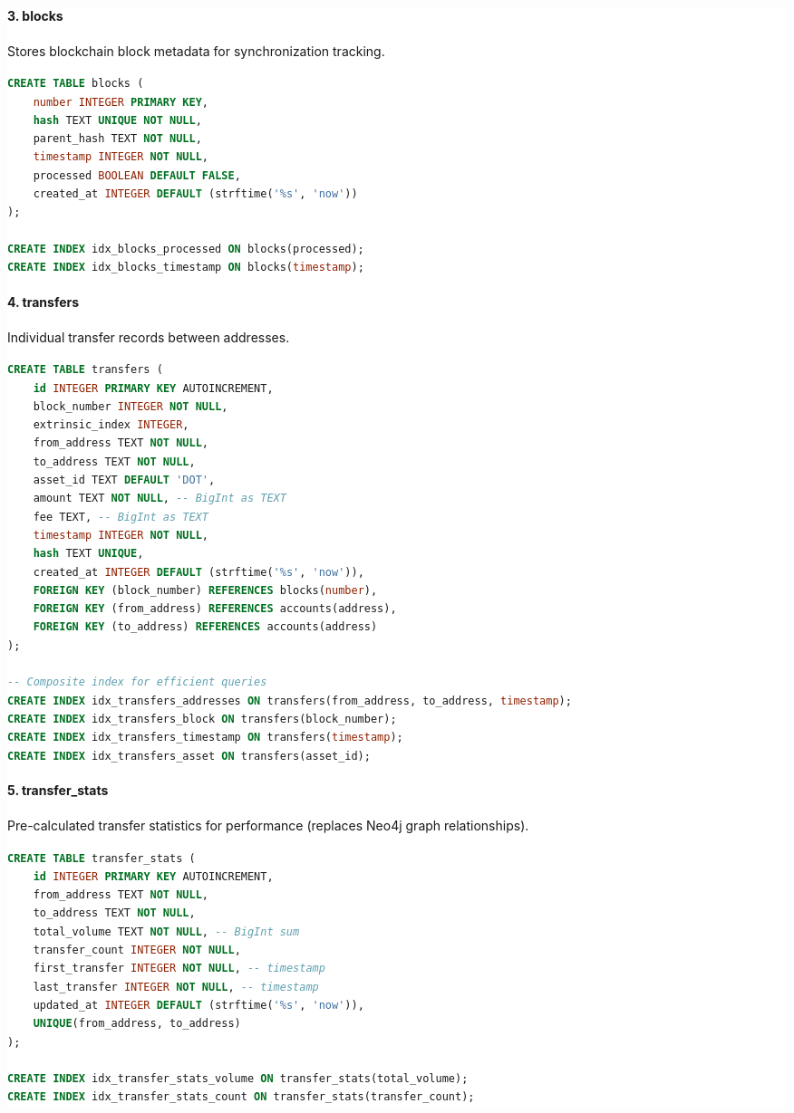 #### 3. blocks
Stores blockchain block metadata for synchronization tracking.

```sql
CREATE TABLE blocks (
    number INTEGER PRIMARY KEY,
    hash TEXT UNIQUE NOT NULL,
    parent_hash TEXT NOT NULL,
    timestamp INTEGER NOT NULL,
    processed BOOLEAN DEFAULT FALSE,
    created_at INTEGER DEFAULT (strftime('%s', 'now'))
);

CREATE INDEX idx_blocks_processed ON blocks(processed);
CREATE INDEX idx_blocks_timestamp ON blocks(timestamp);
```

#### 4. transfers
Individual transfer records between addresses.

```sql
CREATE TABLE transfers (
    id INTEGER PRIMARY KEY AUTOINCREMENT,
    block_number INTEGER NOT NULL,
    extrinsic_index INTEGER,
    from_address TEXT NOT NULL,
    to_address TEXT NOT NULL,
    asset_id TEXT DEFAULT 'DOT',
    amount TEXT NOT NULL, -- BigInt as TEXT
    fee TEXT, -- BigInt as TEXT
    timestamp INTEGER NOT NULL,
    hash TEXT UNIQUE,
    created_at INTEGER DEFAULT (strftime('%s', 'now')),
    FOREIGN KEY (block_number) REFERENCES blocks(number),
    FOREIGN KEY (from_address) REFERENCES accounts(address),
    FOREIGN KEY (to_address) REFERENCES accounts(address)
);

-- Composite index for efficient queries
CREATE INDEX idx_transfers_addresses ON transfers(from_address, to_address, timestamp);
CREATE INDEX idx_transfers_block ON transfers(block_number);
CREATE INDEX idx_transfers_timestamp ON transfers(timestamp);
CREATE INDEX idx_transfers_asset ON transfers(asset_id);
```

#### 5. transfer_stats
Pre-calculated transfer statistics for performance (replaces Neo4j graph relationships).

```sql
CREATE TABLE transfer_stats (
    id INTEGER PRIMARY KEY AUTOINCREMENT,
    from_address TEXT NOT NULL,
    to_address TEXT NOT NULL,
    total_volume TEXT NOT NULL, -- BigInt sum
    transfer_count INTEGER NOT NULL,
    first_transfer INTEGER NOT NULL, -- timestamp
    last_transfer INTEGER NOT NULL, -- timestamp
    updated_at INTEGER DEFAULT (strftime('%s', 'now')),
    UNIQUE(from_address, to_address)
);

CREATE INDEX idx_transfer_stats_volume ON transfer_stats(total_volume);
CREATE INDEX idx_transfer_stats_count ON transfer_stats(transfer_count);
```
